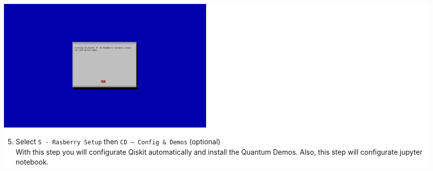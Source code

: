 <img src="../Artwork/rasqberry_config-16.png" alt="drawing" height="250"/> 
</p>

5. Select `S - Rasberry Setup` then `CD – Config & Demos` (optional)<br/>
With this step you will configurate Qiskit automatically and install the Quantum Demos. Also, this step will configurate jupyter notebook.

<p align="center"> 